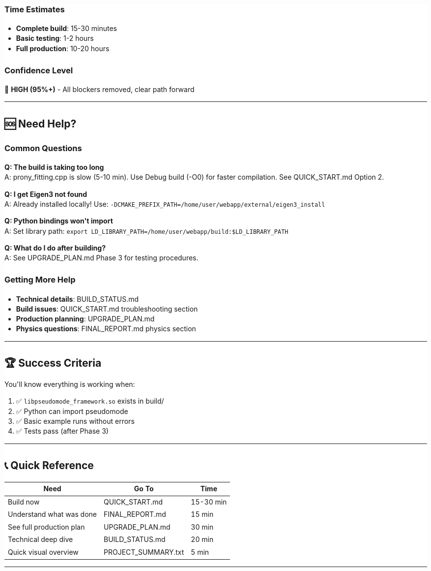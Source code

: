 ### Time Estimates
- **Complete build**: 15-30 minutes
- **Basic testing**: 1-2 hours
- **Full production**: 10-20 hours

### Confidence Level
🎯 **HIGH (95%+)** - All blockers removed, clear path forward

---

## 🆘 Need Help?

### Common Questions

**Q: The build is taking too long**  
A: prony_fitting.cpp is slow (5-10 min). Use Debug build (-O0) for faster compilation. See QUICK_START.md Option 2.

**Q: I get Eigen3 not found**  
A: Already installed locally! Use: `-DCMAKE_PREFIX_PATH=/home/user/webapp/external/eigen3_install`

**Q: Python bindings won't import**  
A: Set library path: `export LD_LIBRARY_PATH=/home/user/webapp/build:$LD_LIBRARY_PATH`

**Q: What do I do after building?**  
A: See UPGRADE_PLAN.md Phase 3 for testing procedures.

### Getting More Help
- **Technical details**: BUILD_STATUS.md
- **Build issues**: QUICK_START.md troubleshooting section
- **Production planning**: UPGRADE_PLAN.md
- **Physics questions**: FINAL_REPORT.md physics section

---

## 🏆 Success Criteria

You'll know everything is working when:

1. ✅ `libpseudomode_framework.so` exists in build/
2. ✅ Python can import pseudomode
3. ✅ Basic example runs without errors
4. ✅ Tests pass (after Phase 3)

---

## 📞 Quick Reference

| Need | Go To | Time |
|------|-------|------|
| Build now | QUICK_START.md | 15-30 min |
| Understand what was done | FINAL_REPORT.md | 15 min |
| See full production plan | UPGRADE_PLAN.md | 30 min |
| Technical deep dive | BUILD_STATUS.md | 20 min |
| Quick visual overview | PROJECT_SUMMARY.txt | 5 min |

---